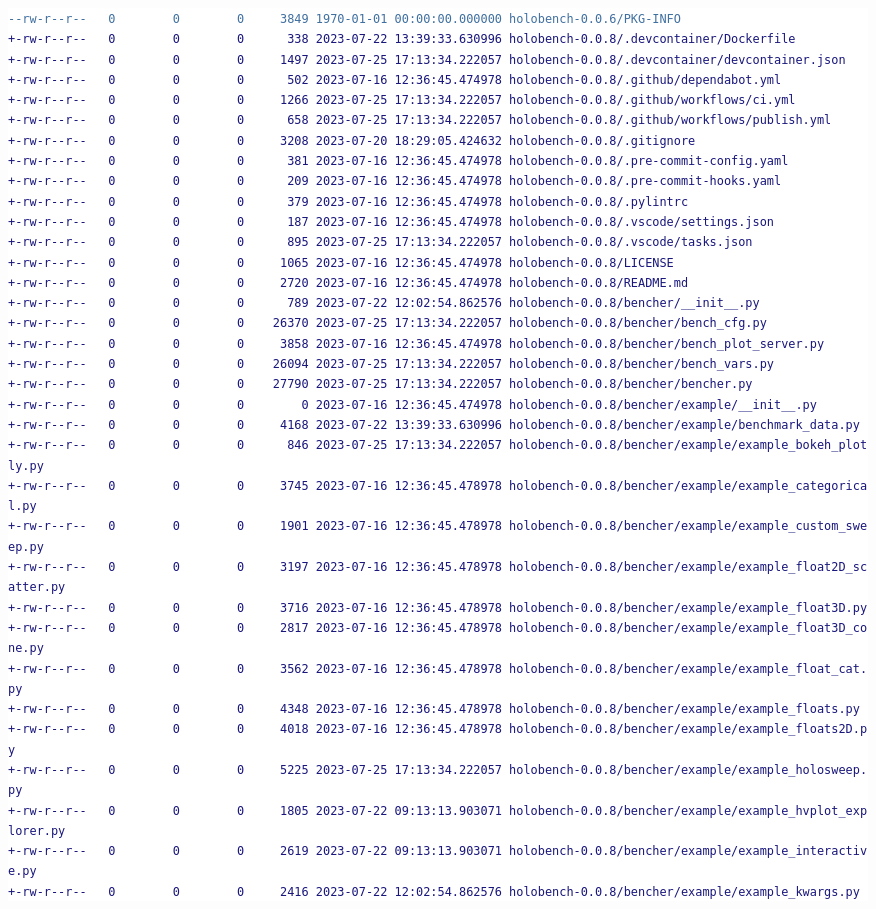 ```diff
--rw-r--r--   0        0        0     3849 1970-01-01 00:00:00.000000 holobench-0.0.6/PKG-INFO
+-rw-r--r--   0        0        0      338 2023-07-22 13:39:33.630996 holobench-0.0.8/.devcontainer/Dockerfile
+-rw-r--r--   0        0        0     1497 2023-07-25 17:13:34.222057 holobench-0.0.8/.devcontainer/devcontainer.json
+-rw-r--r--   0        0        0      502 2023-07-16 12:36:45.474978 holobench-0.0.8/.github/dependabot.yml
+-rw-r--r--   0        0        0     1266 2023-07-25 17:13:34.222057 holobench-0.0.8/.github/workflows/ci.yml
+-rw-r--r--   0        0        0      658 2023-07-25 17:13:34.222057 holobench-0.0.8/.github/workflows/publish.yml
+-rw-r--r--   0        0        0     3208 2023-07-20 18:29:05.424632 holobench-0.0.8/.gitignore
+-rw-r--r--   0        0        0      381 2023-07-16 12:36:45.474978 holobench-0.0.8/.pre-commit-config.yaml
+-rw-r--r--   0        0        0      209 2023-07-16 12:36:45.474978 holobench-0.0.8/.pre-commit-hooks.yaml
+-rw-r--r--   0        0        0      379 2023-07-16 12:36:45.474978 holobench-0.0.8/.pylintrc
+-rw-r--r--   0        0        0      187 2023-07-16 12:36:45.474978 holobench-0.0.8/.vscode/settings.json
+-rw-r--r--   0        0        0      895 2023-07-25 17:13:34.222057 holobench-0.0.8/.vscode/tasks.json
+-rw-r--r--   0        0        0     1065 2023-07-16 12:36:45.474978 holobench-0.0.8/LICENSE
+-rw-r--r--   0        0        0     2720 2023-07-16 12:36:45.474978 holobench-0.0.8/README.md
+-rw-r--r--   0        0        0      789 2023-07-22 12:02:54.862576 holobench-0.0.8/bencher/__init__.py
+-rw-r--r--   0        0        0    26370 2023-07-25 17:13:34.222057 holobench-0.0.8/bencher/bench_cfg.py
+-rw-r--r--   0        0        0     3858 2023-07-16 12:36:45.474978 holobench-0.0.8/bencher/bench_plot_server.py
+-rw-r--r--   0        0        0    26094 2023-07-25 17:13:34.222057 holobench-0.0.8/bencher/bench_vars.py
+-rw-r--r--   0        0        0    27790 2023-07-25 17:13:34.222057 holobench-0.0.8/bencher/bencher.py
+-rw-r--r--   0        0        0        0 2023-07-16 12:36:45.474978 holobench-0.0.8/bencher/example/__init__.py
+-rw-r--r--   0        0        0     4168 2023-07-22 13:39:33.630996 holobench-0.0.8/bencher/example/benchmark_data.py
+-rw-r--r--   0        0        0      846 2023-07-25 17:13:34.222057 holobench-0.0.8/bencher/example/example_bokeh_plotly.py
+-rw-r--r--   0        0        0     3745 2023-07-16 12:36:45.478978 holobench-0.0.8/bencher/example/example_categorical.py
+-rw-r--r--   0        0        0     1901 2023-07-16 12:36:45.478978 holobench-0.0.8/bencher/example/example_custom_sweep.py
+-rw-r--r--   0        0        0     3197 2023-07-16 12:36:45.478978 holobench-0.0.8/bencher/example/example_float2D_scatter.py
+-rw-r--r--   0        0        0     3716 2023-07-16 12:36:45.478978 holobench-0.0.8/bencher/example/example_float3D.py
+-rw-r--r--   0        0        0     2817 2023-07-16 12:36:45.478978 holobench-0.0.8/bencher/example/example_float3D_cone.py
+-rw-r--r--   0        0        0     3562 2023-07-16 12:36:45.478978 holobench-0.0.8/bencher/example/example_float_cat.py
+-rw-r--r--   0        0        0     4348 2023-07-16 12:36:45.478978 holobench-0.0.8/bencher/example/example_floats.py
+-rw-r--r--   0        0        0     4018 2023-07-16 12:36:45.478978 holobench-0.0.8/bencher/example/example_floats2D.py
+-rw-r--r--   0        0        0     5225 2023-07-25 17:13:34.222057 holobench-0.0.8/bencher/example/example_holosweep.py
+-rw-r--r--   0        0        0     1805 2023-07-22 09:13:13.903071 holobench-0.0.8/bencher/example/example_hvplot_explorer.py
+-rw-r--r--   0        0        0     2619 2023-07-22 09:13:13.903071 holobench-0.0.8/bencher/example/example_interactive.py
+-rw-r--r--   0        0        0     2416 2023-07-22 12:02:54.862576 holobench-0.0.8/bencher/example/example_kwargs.py
```
